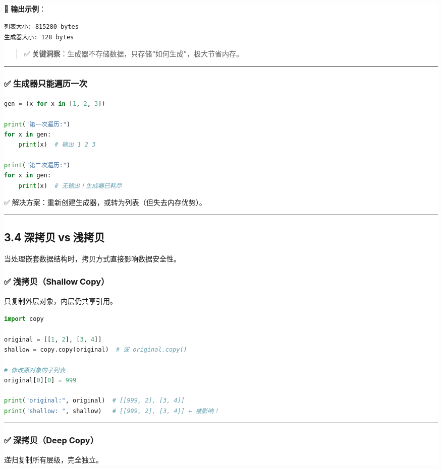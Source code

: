 📌 **输出示例**：
```
列表大小: 815280 bytes
生成器大小: 128 bytes
```

> ✅ **关键洞察**：生成器不存储数据，只存储“如何生成”，极大节省内存。

---

### ✅ 生成器只能遍历一次

```python
gen = (x for x in [1, 2, 3])

print("第一次遍历:")
for x in gen:
    print(x)  # 输出 1 2 3

print("第二次遍历:")
for x in gen:
    print(x)  # 无输出！生成器已耗尽
```

✅ 解决方案：重新创建生成器，或转为列表（但失去内存优势）。

---

## 3.4 深拷贝 vs 浅拷贝

当处理嵌套数据结构时，拷贝方式直接影响数据安全性。

### ✅ 浅拷贝（Shallow Copy）

只复制外层对象，内层仍共享引用。

```python
import copy

original = [[1, 2], [3, 4]]
shallow = copy.copy(original)  # 或 original.copy()

# 修改原对象的子列表
original[0][0] = 999

print("original:", original)  # [[999, 2], [3, 4]]
print("shallow: ", shallow)   # [[999, 2], [3, 4]] ← 被影响！
```

---

### ✅ 深拷贝（Deep Copy）

递归复制所有层级，完全独立。
